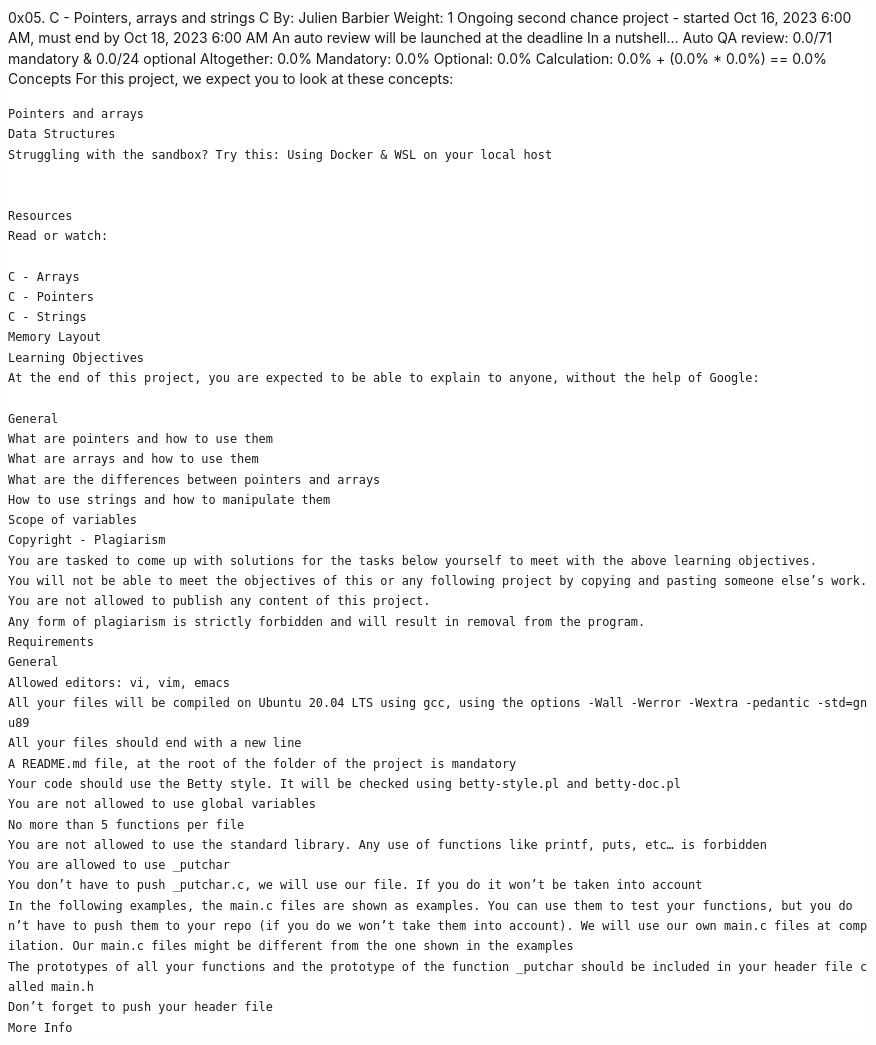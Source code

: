0x05. C - Pointers, arrays and strings
C
 By: Julien Barbier
  Weight: 1
   Ongoing second chance project - started Oct 16, 2023 6:00 AM, must end by Oct 18, 2023 6:00 AM
    An auto review will be launched at the deadline
    In a nutshell…
    Auto QA review: 0.0/71 mandatory & 0.0/24 optional
    Altogether:  0.0%
    Mandatory: 0.0%
    Optional: 0.0%
    Calculation:  0.0% + (0.0% * 0.0%)  == 0.0%
    Concepts
    For this project, we expect you to look at these concepts:

    Pointers and arrays
    Data Structures
    Struggling with the sandbox? Try this: Using Docker & WSL on your local host


    Resources
    Read or watch:

    C - Arrays
    C - Pointers
    C - Strings
    Memory Layout
    Learning Objectives
    At the end of this project, you are expected to be able to explain to anyone, without the help of Google:

    General
    What are pointers and how to use them
    What are arrays and how to use them
    What are the differences between pointers and arrays
    How to use strings and how to manipulate them
    Scope of variables
    Copyright - Plagiarism
    You are tasked to come up with solutions for the tasks below yourself to meet with the above learning objectives.
    You will not be able to meet the objectives of this or any following project by copying and pasting someone else’s work.
    You are not allowed to publish any content of this project.
    Any form of plagiarism is strictly forbidden and will result in removal from the program.
    Requirements
    General
    Allowed editors: vi, vim, emacs
    All your files will be compiled on Ubuntu 20.04 LTS using gcc, using the options -Wall -Werror -Wextra -pedantic -std=gnu89
    All your files should end with a new line
    A README.md file, at the root of the folder of the project is mandatory
    Your code should use the Betty style. It will be checked using betty-style.pl and betty-doc.pl
    You are not allowed to use global variables
    No more than 5 functions per file
    You are not allowed to use the standard library. Any use of functions like printf, puts, etc… is forbidden
    You are allowed to use _putchar
    You don’t have to push _putchar.c, we will use our file. If you do it won’t be taken into account
    In the following examples, the main.c files are shown as examples. You can use them to test your functions, but you don’t have to push them to your repo (if you do we won’t take them into account). We will use our own main.c files at compilation. Our main.c files might be different from the one shown in the examples
    The prototypes of all your functions and the prototype of the function _putchar should be included in your header file called main.h
    Don’t forget to push your header file
    More Info